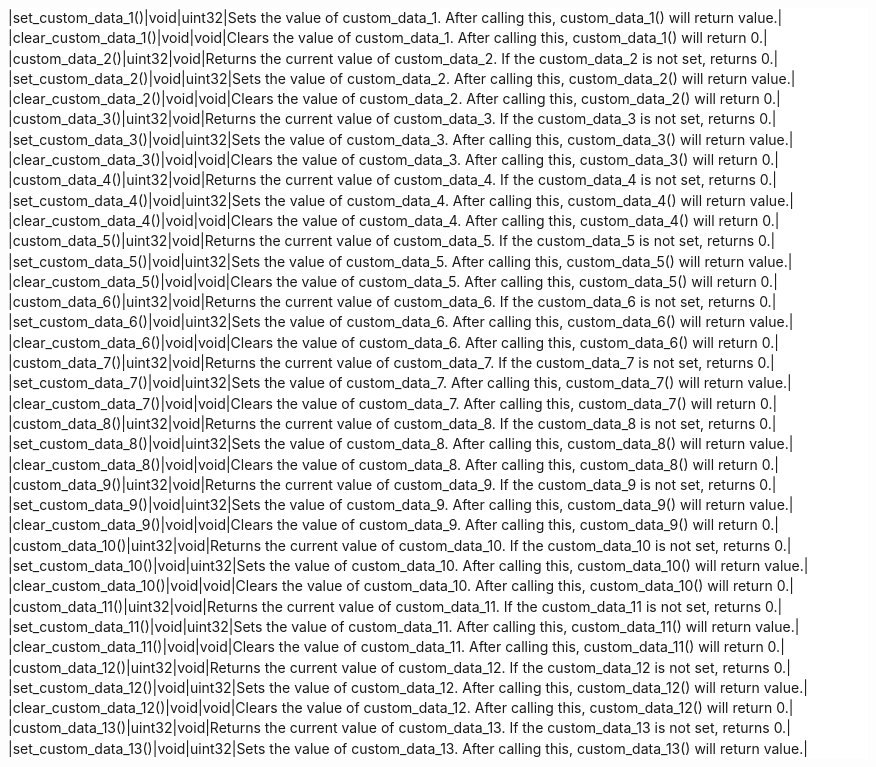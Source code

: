 |set\_custom\_data\_1\(\)|void|uint32|Sets the value of custom\_data\_1. After calling this, custom\_data\_1\(\) will return value.|
|clear\_custom\_data\_1\(\)|void|void|Clears the value of custom\_data\_1. After calling this, custom\_data\_1\(\) will return 0.|
|custom\_data\_2\(\)|uint32|void|Returns the current value of custom\_data\_2. If the custom\_data\_2 is not set, returns 0.|
|set\_custom\_data\_2\(\)|void|uint32|Sets the value of custom\_data\_2. After calling this, custom\_data\_2\(\) will return value.|
|clear\_custom\_data\_2\(\)|void|void|Clears the value of custom\_data\_2. After calling this, custom\_data\_2\(\) will return 0.|
|custom\_data\_3\(\)|uint32|void|Returns the current value of custom\_data\_3. If the custom\_data\_3 is not set, returns 0.|
|set\_custom\_data\_3\(\)|void|uint32|Sets the value of custom\_data\_3. After calling this, custom\_data\_3\(\) will return value.|
|clear\_custom\_data\_3\(\)|void|void|Clears the value of custom\_data\_3. After calling this, custom\_data\_3\(\) will return 0.|
|custom\_data\_4\(\)|uint32|void|Returns the current value of custom\_data\_4. If the custom\_data\_4 is not set, returns 0.|
|set\_custom\_data\_4\(\)|void|uint32|Sets the value of custom\_data\_4. After calling this, custom\_data\_4\(\) will return value.|
|clear\_custom\_data\_4\(\)|void|void|Clears the value of custom\_data\_4. After calling this, custom\_data\_4\(\) will return 0.|
|custom\_data\_5\(\)|uint32|void|Returns the current value of custom\_data\_5. If the custom\_data\_5 is not set, returns 0.|
|set\_custom\_data\_5\(\)|void|uint32|Sets the value of custom\_data\_5. After calling this, custom\_data\_5\(\) will return value.|
|clear\_custom\_data\_5\(\)|void|void|Clears the value of custom\_data\_5. After calling this, custom\_data\_5\(\) will return 0.|
|custom\_data\_6\(\)|uint32|void|Returns the current value of custom\_data\_6. If the custom\_data\_6 is not set, returns 0.|
|set\_custom\_data\_6\(\)|void|uint32|Sets the value of custom\_data\_6. After calling this, custom\_data\_6\(\) will return value.|
|clear\_custom\_data\_6\(\)|void|void|Clears the value of custom\_data\_6. After calling this, custom\_data\_6\(\) will return 0.|
|custom\_data\_7\(\)|uint32|void|Returns the current value of custom\_data\_7. If the custom\_data\_7 is not set, returns 0.|
|set\_custom\_data\_7\(\)|void|uint32|Sets the value of custom\_data\_7. After calling this, custom\_data\_7\(\) will return value.|
|clear\_custom\_data\_7\(\)|void|void|Clears the value of custom\_data\_7. After calling this, custom\_data\_7\(\) will return 0.|
|custom\_data\_8\(\)|uint32|void|Returns the current value of custom\_data\_8. If the custom\_data\_8 is not set, returns 0.|
|set\_custom\_data\_8\(\)|void|uint32|Sets the value of custom\_data\_8. After calling this, custom\_data\_8\(\) will return value.|
|clear\_custom\_data\_8\(\)|void|void|Clears the value of custom\_data\_8. After calling this, custom\_data\_8\(\) will return 0.|
|custom\_data\_9\(\)|uint32|void|Returns the current value of custom\_data\_9. If the custom\_data\_9 is not set, returns 0.|
|set\_custom\_data\_9\(\)|void|uint32|Sets the value of custom\_data\_9. After calling this, custom\_data\_9\(\) will return value.|
|clear\_custom\_data\_9\(\)|void|void|Clears the value of custom\_data\_9. After calling this, custom\_data\_9\(\) will return 0.|
|custom\_data\_10\(\)|uint32|void|Returns the current value of custom\_data\_10. If the custom\_data\_10 is not set, returns 0.|
|set\_custom\_data\_10\(\)|void|uint32|Sets the value of custom\_data\_10. After calling this, custom\_data\_10\(\) will return value.|
|clear\_custom\_data\_10\(\)|void|void|Clears the value of custom\_data\_10. After calling this, custom\_data\_10\(\) will return 0.|
|custom\_data\_11\(\)|uint32|void|Returns the current value of custom\_data\_11. If the custom\_data\_11 is not set, returns 0.|
|set\_custom\_data\_11\(\)|void|uint32|Sets the value of custom\_data\_11. After calling this, custom\_data\_11\(\) will return value.|
|clear\_custom\_data\_11\(\)|void|void|Clears the value of custom\_data\_11. After calling this, custom\_data\_11\(\) will return 0.|
|custom\_data\_12\(\)|uint32|void|Returns the current value of custom\_data\_12. If the custom\_data\_12 is not set, returns 0.|
|set\_custom\_data\_12\(\)|void|uint32|Sets the value of custom\_data\_12. After calling this, custom\_data\_12\(\) will return value.|
|clear\_custom\_data\_12\(\)|void|void|Clears the value of custom\_data\_12. After calling this, custom\_data\_12\(\) will return 0.|
|custom\_data\_13\(\)|uint32|void|Returns the current value of custom\_data\_13. If the custom\_data\_13 is not set, returns 0.|
|set\_custom\_data\_13\(\)|void|uint32|Sets the value of custom\_data\_13. After calling this, custom\_data\_13\(\) will return value.|
